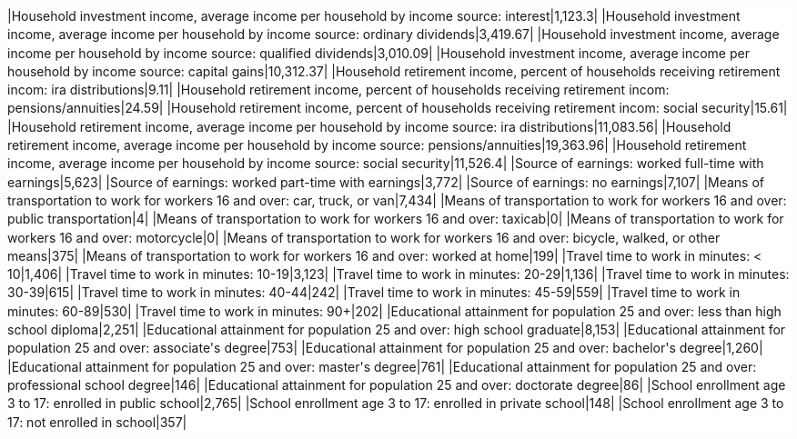 |Household investment income, average income per household by income source: interest|1,123.3|
|Household investment income, average income per household by income source: ordinary dividends|3,419.67|
|Household investment income, average income per household by income source: qualified dividends|3,010.09|
|Household investment income, average income per household by income source: capital gains|10,312.37|
|Household retirement income, percent of households receiving retirement incom: ira distributions|9.11|
|Household retirement income, percent of households receiving retirement incom: pensions/annuities|24.59|
|Household retirement income, percent of households receiving retirement incom: social security|15.61|
|Household retirement income, average income per household by income source: ira distributions|11,083.56|
|Household retirement income, average income per household by income source: pensions/annuities|19,363.96|
|Household retirement income, average income per household by income source: social security|11,526.4|
|Source of earnings: worked full-time with earnings|5,623|
|Source of earnings: worked part-time with earnings|3,772|
|Source of earnings: no earnings|7,107|
|Means of transportation to work for workers 16 and over: car, truck, or van|7,434|
|Means of transportation to work for workers 16 and over: public transportation|4|
|Means of transportation to work for workers 16 and over: taxicab|0|
|Means of transportation to work for workers 16 and over: motorcycle|0|
|Means of transportation to work for workers 16 and over: bicycle, walked, or other means|375|
|Means of transportation to work for workers 16 and over: worked at home|199|
|Travel time to work in minutes: < 10|1,406|
|Travel time to work in minutes: 10-19|3,123|
|Travel time to work in minutes: 20-29|1,136|
|Travel time to work in minutes: 30-39|615|
|Travel time to work in minutes: 40-44|242|
|Travel time to work in minutes: 45-59|559|
|Travel time to work in minutes: 60-89|530|
|Travel time to work in minutes: 90+|202|
|Educational attainment for population 25 and over: less than high school diploma|2,251|
|Educational attainment for population 25 and over: high school graduate|8,153|
|Educational attainment for population 25 and over: associate's degree|753|
|Educational attainment for population 25 and over: bachelor's degree|1,260|
|Educational attainment for population 25 and over: master's degree|761|
|Educational attainment for population 25 and over: professional school degree|146|
|Educational attainment for population 25 and over: doctorate degree|86|
|School enrollment age 3 to 17: enrolled in public school|2,765|
|School enrollment age 3 to 17: enrolled in private school|148|
|School enrollment age 3 to 17: not enrolled in school|357|
